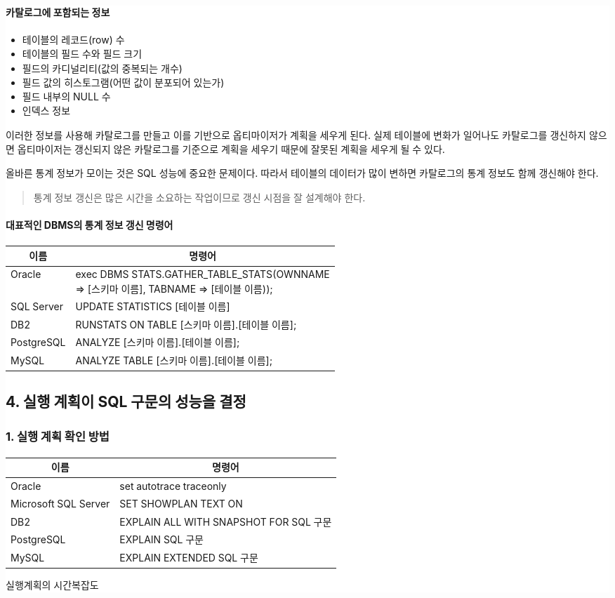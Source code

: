 #### 카탈로그에 포함되는 정보

- 테이블의 레코드(row) 수
- 테이블의 필드 수와 필드 크기
- 필드의 카디널리티(값의 중복되는 개수)
- 필드 값의 히스토그램(어떤 값이 분포되어 있는가)
- 필드 내부의 NULL 수
- 인덱스 정보

이러한 정보를 사용해 카탈로그를 만들고 이를 기반으로 옵티마이저가 계획을 세우게 된다.
실제 테이블에 변화가 일어나도 카탈로그를 갱신하지 않으면 옵티마이저는 갱신되지 않은 카탈로그를 기준으로 계획을 세우기 때문에 잘못된 계획을 세우게 될 수 있다.

올바른 통계 정보가 모이는 것은 SQL 성능에 중요한 문제이다.
따라서 테이블의 데이터가 많이 변하면 카탈로그의 통계 정보도 함께 갱신해야 한다.



> 통계 정보 갱신은 많은 시간을 소요하는 작업이므로 갱신 시점을 잘 설계해야 한다.



#### 대표적인 DBMS의 통계 정보 갱신 명령어

| 이름       | 명령어                                                       |
| ---------- | ------------------------------------------------------------ |
| Oracle     | exec DBMS STATS.GATHER_TABLE_STATS(OWNNAME<br />=> [스키마 이름], TABNAME => [테이블 이름)); |
| SQL Server | UPDATE STATISTICS [테이블 이름]                              |
| DB2        | RUNSTATS ON TABLE [스키마 이름].[테이블 이름];               |
| PostgreSQL | ANALYZE [스키마 이름].[테이블 이름];                         |
| MySQL      | ANALYZE TABLE [스키마 이름].[테이블 이름];                   |



## 4. 실행 계획이 SQL 구문의 성능을 결정



### 1. 실행 계획 확인 방법

| 이름                 | 명령어                                 |
| -------------------- | -------------------------------------- |
| Oracle               | set autotrace traceonly                |
| Microsoft SQL Server | SET SHOWPLAN TEXT ON                   |
| DB2                  | EXPLAIN ALL WITH SNAPSHOT FOR SQL 구문 |
| PostgreSQL           | EXPLAIN SQL 구문                       |
| MySQL                | EXPLAIN EXTENDED SQL 구문              |



실행계획의 시간복잡도
